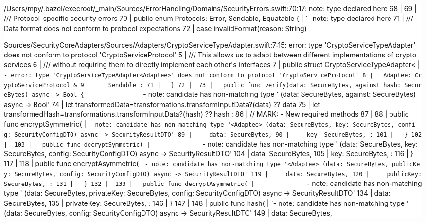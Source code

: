 /Users/mpy/.bazel/execroot/_main/Sources/ErrorHandling/Domains/SecurityErrors.swift:70:17: note: type declared here
68 | 
69 |     /// Protocol-specific security errors
70 |     public enum Protocols: Error, Sendable, Equatable {
   |                 `- note: type declared here
71 |       /// Data format does not conform to protocol expectations
72 |       case invalidFormat(reason: String)

Sources/SecurityCoreAdapters/Sources/Adapters/CryptoServiceTypeAdapter.swift:7:15: error: type 'CryptoServiceTypeAdapter<Adaptee>' does not conform to protocol 'CryptoServiceProtocol'
  5 | /// This allows us to adapt between different implementations of crypto services
  6 | /// without requiring them to directly implement each other's interfaces
  7 | public struct CryptoServiceTypeAdapter<
    |               `- error: type 'CryptoServiceTypeAdapter<Adaptee>' does not conform to protocol 'CryptoServiceProtocol'
  8 |   Adaptee: CryptoServiceProtocol &
  9 |     Sendable
    :
 71 |   }
 72 | 
 73 |   public func verify(data: SecureBytes, against hash: SecureBytes) async -> Bool {
    |               `- note: candidate has non-matching type '<Adaptee> (data: SecureBytes, against: SecureBytes) async -> Bool'
 74 |     let transformedData=transformations.transformInputData?(data) ?? data
 75 |     let transformedHash=transformations.transformInputData?(hash) ?? hash
    :
 86 |   // MARK: - New required methods
 87 | 
 88 |   public func encryptSymmetric(
    |               `- note: candidate has non-matching type '<Adaptee> (data: SecureBytes, key: SecureBytes, config: SecurityConfigDTO) async -> SecurityResultDTO'
 89 |     data: SecureBytes,
 90 |     key: SecureBytes,
    :
101 |   }
102 | 
103 |   public func decryptSymmetric(
    |               `- note: candidate has non-matching type '<Adaptee> (data: SecureBytes, key: SecureBytes, config: SecurityConfigDTO) async -> SecurityResultDTO'
104 |     data: SecureBytes,
105 |     key: SecureBytes,
    :
116 |   }
117 | 
118 |   public func encryptAsymmetric(
    |               `- note: candidate has non-matching type '<Adaptee> (data: SecureBytes, publicKey: SecureBytes, config: SecurityConfigDTO) async -> SecurityResultDTO'
119 |     data: SecureBytes,
120 |     publicKey: SecureBytes,
    :
131 |   }
132 | 
133 |   public func decryptAsymmetric(
    |               `- note: candidate has non-matching type '<Adaptee> (data: SecureBytes, privateKey: SecureBytes, config: SecurityConfigDTO) async -> SecurityResultDTO'
134 |     data: SecureBytes,
135 |     privateKey: SecureBytes,
    :
146 |   }
147 | 
148 |   public func hash(
    |               `- note: candidate has non-matching type '<Adaptee> (data: SecureBytes, config: SecurityConfigDTO) async -> SecurityResultDTO'
149 |     data: SecureBytes,